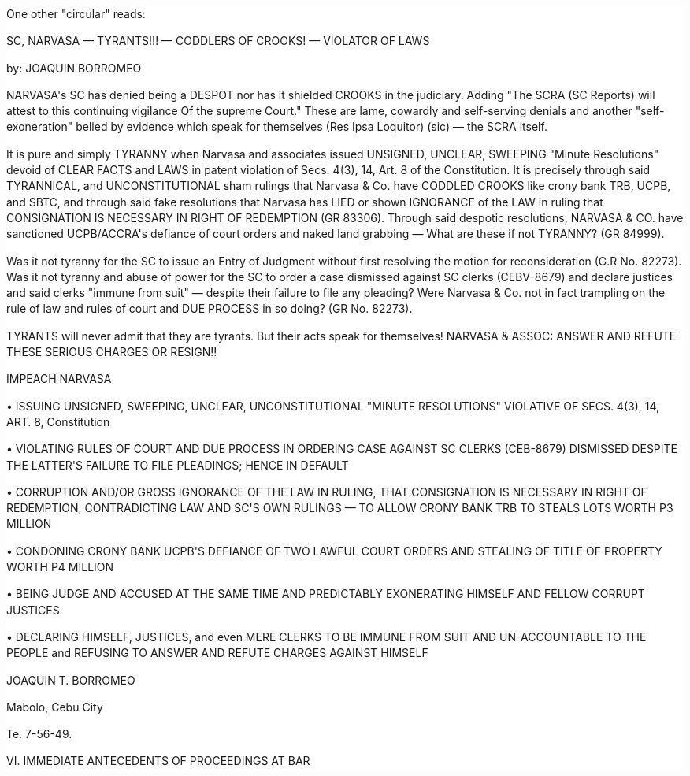 One other "circular" reads:

SC, NARVASA — TYRANTS!!!
— CODDLERS OF CROOKS!
— VIOLATOR OF LAWS

by: JOAQUIN BORROMEO

NARVASA's SC has denied being a DESPOT nor has it shielded CROOKS in the judiciary. Adding "The SCRA (SC Reports) will attest to this continuing vigilance Of the supreme Court." These are lame, cowardly and self-serving denials and another "self-exoneration" belied by evidence which speak for themselves (Res Ipsa Loquitor) (sic) — the SCRA itself.

It is pure and simply TYRANNY when Narvasa and associates issued UNSIGNED, UNCLEAR, SWEEPING "Minute Resolutions" devoid of CLEAR FACTS and LAWS in patent violation of Secs. 4(3), 14, Art. 8 of the Constitution. It is precisely through said TYRANNICAL, and UNCONSTITUTIONAL sham rulings that Narvasa & Co. have CODDLED CROOKS like crony bank TRB, UCPB, and SBTC, and through said fake resolutions that Narvasa has LIED or shown IGNORANCE of the LAW in ruling that CONSIGNATION IS NECESSARY IN RIGHT OF REDEMPTION (GR 83306). Through said despotic resolutions, NARVASA & CO. have sanctioned UCPB/ACCRA's defiance of court orders and naked land grabbing — What are these if not TYRANNY? (GR 84999).

Was it not tyranny for the SC to issue an Entry of Judgment without first resolving the motion for reconsideration (G.R No. 82273). Was it not tyranny and abuse of power for the SC to order a case dismissed against SC clerks (CEBV-8679) and declare justices and said clerks "immune from suit" — despite their failure to file any pleading? Were Narvasa & Co. not in fact trampling on the rule of law and rules of court and DUE PROCESS in so doing? (GR No. 82273).

TYRANTS will never admit that they are tyrants. But their acts speak for themselves! NARVASA & ASSOC: ANSWER AND REFUTE THESE SERIOUS CHARGES OR RESIGN!!

IMPEACH NARVASA

• ISSUING UNSIGNED, SWEEPING, UNCLEAR, UNCONSTITUTIONAL "MINUTE RESOLUTIONS" VIOLATIVE OF SECS. 4(3), 14, ART. 8, Constitution

• VIOLATING RULES OF COURT AND DUE PROCESS IN ORDERING CASE AGAINST SC CLERKS (CEB-8679) DISMISSED DESPITE THE LATTER'S FAILURE TO FILE PLEADINGS; HENCE IN DEFAULT

• CORRUPTION AND/OR GROSS IGNORANCE OF THE LAW IN RULING, THAT CONSIGNATION IS NECESSARY IN RIGHT OF REDEMPTION, CONTRADICTING LAW AND SC'S OWN RULINGS — TO ALLOW CRONY BANK TRB TO STEALS LOTS WORTH P3 MILLION

• CONDONING CRONY BANK UCPB'S DEFIANCE OF TWO LAWFUL COURT ORDERS AND STEALING OF TITLE OF PROPERTY WORTH P4 MILLION

• BEING JUDGE AND ACCUSED AT THE SAME TIME AND PREDICTABLY EXONERATING HIMSELF AND FELLOW CORRUPT JUSTICES

• DECLARING HIMSELF, JUSTICES, and even MERE CLERKS TO BE IMMUNE FROM SUIT AND UN-ACCOUNTABLE TO THE PEOPLE and REFUSING TO ANSWER AND REFUTE CHARGES AGAINST HIMSELF

JOAQUIN T. BORROMEO

Mabolo, Cebu City

Te. 7-56-49.

VI. IMMEDIATE ANTECEDENTS
OF PROCEEDINGS AT BAR
